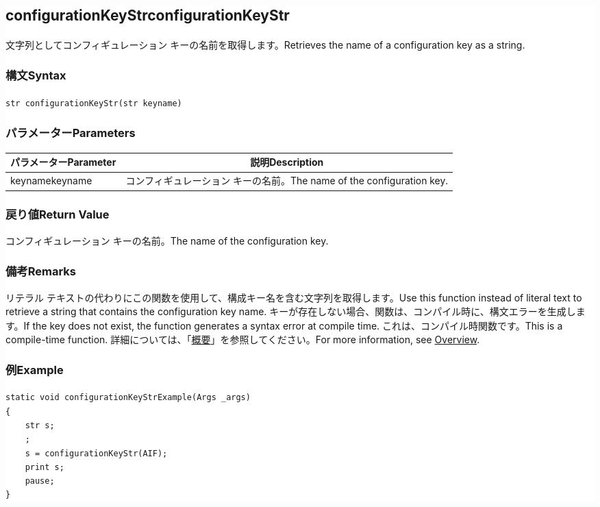 ## <a name="configurationkeystr"></a><span data-ttu-id="b4f0d-184">configurationKeyStr</span><span class="sxs-lookup"><span data-stu-id="b4f0d-184">configurationKeyStr</span></span>
<span data-ttu-id="b4f0d-185">文字列としてコンフィギュレーション キーの名前を取得します。</span><span class="sxs-lookup"><span data-stu-id="b4f0d-185">Retrieves the name of a configuration key as a string.</span></span>

### <a name="syntax"></a><span data-ttu-id="b4f0d-186">構文</span><span class="sxs-lookup"><span data-stu-id="b4f0d-186">Syntax</span></span>

```xpp
str configurationKeyStr(str keyname)
```

### <a name="parameters"></a><span data-ttu-id="b4f0d-187">パラメーター</span><span class="sxs-lookup"><span data-stu-id="b4f0d-187">Parameters</span></span>

| <span data-ttu-id="b4f0d-188">パラメーター</span><span class="sxs-lookup"><span data-stu-id="b4f0d-188">Parameter</span></span> | <span data-ttu-id="b4f0d-189">説明</span><span class="sxs-lookup"><span data-stu-id="b4f0d-189">Description</span></span>                        |
|-----------|------------------------------------|
| <span data-ttu-id="b4f0d-190">keyname</span><span class="sxs-lookup"><span data-stu-id="b4f0d-190">keyname</span></span>   | <span data-ttu-id="b4f0d-191">コンフィギュレーション キーの名前。</span><span class="sxs-lookup"><span data-stu-id="b4f0d-191">The name of the configuration key.</span></span> |

### <a name="return-value"></a><span data-ttu-id="b4f0d-192">戻り値</span><span class="sxs-lookup"><span data-stu-id="b4f0d-192">Return Value</span></span>

<span data-ttu-id="b4f0d-193">コンフィギュレーション キーの名前。</span><span class="sxs-lookup"><span data-stu-id="b4f0d-193">The name of the configuration key.</span></span>

### <a name="remarks"></a><span data-ttu-id="b4f0d-194">備考</span><span class="sxs-lookup"><span data-stu-id="b4f0d-194">Remarks</span></span>

<span data-ttu-id="b4f0d-195">リテラル テキストの代わりにこの関数を使用して、構成キー名を含む文字列を取得します。</span><span class="sxs-lookup"><span data-stu-id="b4f0d-195">Use this function instead of literal text to retrieve a string that contains the configuration key name.</span></span> <span data-ttu-id="b4f0d-196">キーが存在しない場合、関数は、コンパイル時に、構文エラーを生成します。</span><span class="sxs-lookup"><span data-stu-id="b4f0d-196">If the key does not exist, the function generates a syntax error at compile time.</span></span> <span data-ttu-id="b4f0d-197">これは、コンパイル時関数です。</span><span class="sxs-lookup"><span data-stu-id="b4f0d-197">This is a compile-time function.</span></span> <span data-ttu-id="b4f0d-198">詳細については、「[概要](#overview)」を参照してください。</span><span class="sxs-lookup"><span data-stu-id="b4f0d-198">For more information, see [Overview](#overview).</span></span>

### <a name="example"></a><span data-ttu-id="b4f0d-199">例</span><span class="sxs-lookup"><span data-stu-id="b4f0d-199">Example</span></span>

```xpp
static void configurationKeyStrExample(Args _args)
{
    str s;
    ;
    s = configurationKeyStr(AIF);
    print s;
    pause;
}
```

